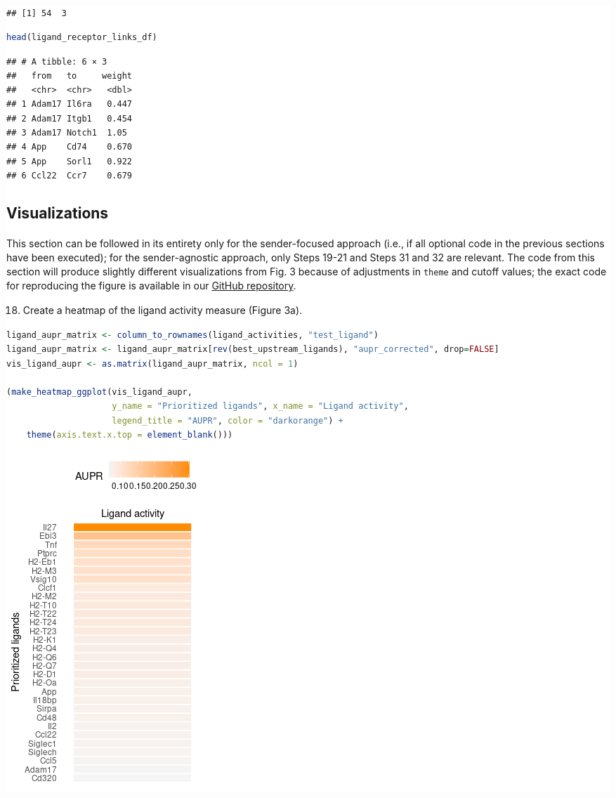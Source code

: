 ```
## [1] 54  3
```

``` r
head(ligand_receptor_links_df)
```

```
## # A tibble: 6 × 3
##   from   to     weight
##   <chr>  <chr>   <dbl>
## 1 Adam17 Il6ra   0.447
## 2 Adam17 Itgb1   0.454
## 3 Adam17 Notch1  1.05 
## 4 App    Cd74    0.670
## 5 App    Sorl1   0.922
## 6 Ccl22  Ccr7    0.679
```

## Visualizations
This section can be followed in its entirety only for the sender-focused approach
(i.e., if all optional code in the previous sections have been executed); for the sender-agnostic approach, only Steps 19-21 and Steps 31 and 32 are relevant. The code from this section will produce slightly different visualizations from Fig. 3
because of adjustments in `theme` and cutoff values; the exact code for reproducing the figure is available in our [GitHub repository](https://github.com/saeyslab/nichenet_protocol).

18. Create a heatmap of the ligand activity measure (Figure 3a).


``` r
ligand_aupr_matrix <- column_to_rownames(ligand_activities, "test_ligand") 
ligand_aupr_matrix <- ligand_aupr_matrix[rev(best_upstream_ligands), "aupr_corrected", drop=FALSE] 
vis_ligand_aupr <- as.matrix(ligand_aupr_matrix, ncol = 1) 

(make_heatmap_ggplot(vis_ligand_aupr,
                     y_name = "Prioritized ligands", x_name = "Ligand activity",
                     legend_title = "AUPR", color = "darkorange") + 
    theme(axis.text.x.top = element_blank()))  
```

![](procedure_code_files/figure-html/visualizations-I-1.png)